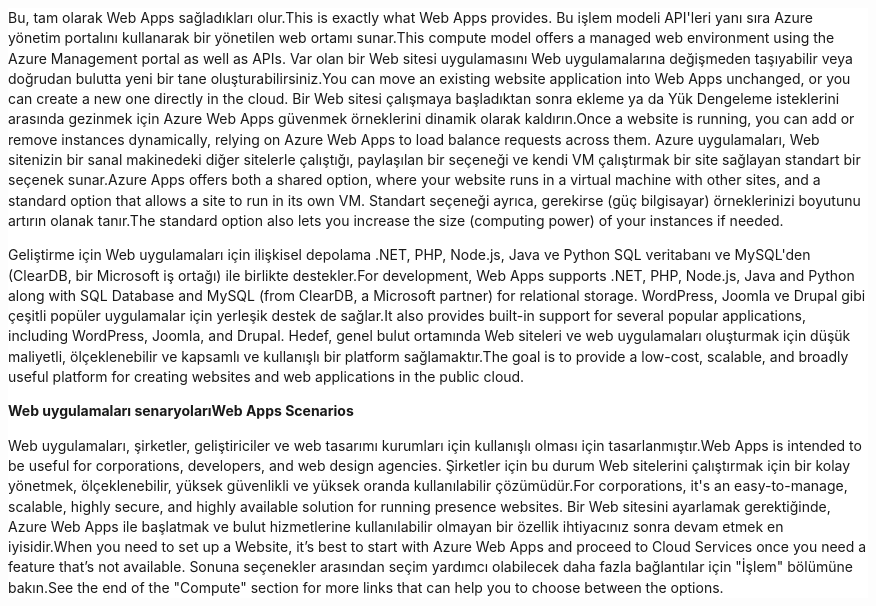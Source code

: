 <span data-ttu-id="8917b-173">Bu, tam olarak Web Apps sağladıkları olur.</span><span class="sxs-lookup"><span data-stu-id="8917b-173">This is exactly what Web Apps provides.</span></span> <span data-ttu-id="8917b-174">Bu işlem modeli API'leri yanı sıra Azure yönetim portalını kullanarak bir yönetilen web ortamı sunar.</span><span class="sxs-lookup"><span data-stu-id="8917b-174">This compute model offers a managed web environment using the Azure Management portal as well as APIs.</span></span> <span data-ttu-id="8917b-175">Var olan bir Web sitesi uygulamasını Web uygulamalarına değişmeden taşıyabilir veya doğrudan bulutta yeni bir tane oluşturabilirsiniz.</span><span class="sxs-lookup"><span data-stu-id="8917b-175">You can move an existing website application into Web Apps unchanged, or you can create a new one directly in the cloud.</span></span> <span data-ttu-id="8917b-176">Bir Web sitesi çalışmaya başladıktan sonra ekleme ya da Yük Dengeleme isteklerini arasında gezinmek için Azure Web Apps güvenmek örneklerini dinamik olarak kaldırın.</span><span class="sxs-lookup"><span data-stu-id="8917b-176">Once a website is running, you can add or remove instances dynamically, relying on Azure Web Apps to load balance requests across them.</span></span> <span data-ttu-id="8917b-177">Azure uygulamaları, Web sitenizin bir sanal makinedeki diğer sitelerle çalıştığı, paylaşılan bir seçeneği ve kendi VM çalıştırmak bir site sağlayan standart bir seçenek sunar.</span><span class="sxs-lookup"><span data-stu-id="8917b-177">Azure Apps offers both a shared option, where your website runs in a virtual machine with other sites, and a standard option that allows a site to run in its own VM.</span></span> <span data-ttu-id="8917b-178">Standart seçeneği ayrıca, gerekirse (güç bilgisayar) örneklerinizi boyutunu artırın olanak tanır.</span><span class="sxs-lookup"><span data-stu-id="8917b-178">The standard option also lets you increase the size (computing power) of your instances if needed.</span></span>

<span data-ttu-id="8917b-179">Geliştirme için Web uygulamaları için ilişkisel depolama .NET, PHP, Node.js, Java ve Python SQL veritabanı ve MySQL'den (ClearDB, bir Microsoft iş ortağı) ile birlikte destekler.</span><span class="sxs-lookup"><span data-stu-id="8917b-179">For development, Web Apps supports .NET, PHP, Node.js, Java and Python along with SQL Database and MySQL (from ClearDB, a Microsoft partner) for relational storage.</span></span> <span data-ttu-id="8917b-180">WordPress, Joomla ve Drupal gibi çeşitli popüler uygulamalar için yerleşik destek de sağlar.</span><span class="sxs-lookup"><span data-stu-id="8917b-180">It also provides built-in support for several popular applications, including WordPress, Joomla, and Drupal.</span></span> <span data-ttu-id="8917b-181">Hedef, genel bulut ortamında Web siteleri ve web uygulamaları oluşturmak için düşük maliyetli, ölçeklenebilir ve kapsamlı ve kullanışlı bir platform sağlamaktır.</span><span class="sxs-lookup"><span data-stu-id="8917b-181">The goal is to provide a low-cost, scalable, and broadly useful platform for creating websites and web applications in the public cloud.</span></span>

<span data-ttu-id="8917b-182">**Web uygulamaları senaryoları**</span><span class="sxs-lookup"><span data-stu-id="8917b-182">**Web Apps Scenarios**</span></span>

<span data-ttu-id="8917b-183">Web uygulamaları, şirketler, geliştiriciler ve web tasarımı kurumları için kullanışlı olması için tasarlanmıştır.</span><span class="sxs-lookup"><span data-stu-id="8917b-183">Web Apps is intended to be useful for corporations, developers, and web design agencies.</span></span> <span data-ttu-id="8917b-184">Şirketler için bu durum Web sitelerini çalıştırmak için bir kolay yönetmek, ölçeklenebilir, yüksek güvenlikli ve yüksek oranda kullanılabilir çözümüdür.</span><span class="sxs-lookup"><span data-stu-id="8917b-184">For corporations, it's an easy-to-manage, scalable, highly secure, and highly available solution for running presence websites.</span></span> <span data-ttu-id="8917b-185">Bir Web sitesini ayarlamak gerektiğinde, Azure Web Apps ile başlatmak ve bulut hizmetlerine kullanılabilir olmayan bir özellik ihtiyacınız sonra devam etmek en iyisidir.</span><span class="sxs-lookup"><span data-stu-id="8917b-185">When you need to set up a Website, it’s best to start with Azure Web Apps and proceed to Cloud Services once you need a feature that’s not available.</span></span> <span data-ttu-id="8917b-186">Sonuna seçenekler arasından seçim yardımcı olabilecek daha fazla bağlantılar için "İşlem" bölümüne bakın.</span><span class="sxs-lookup"><span data-stu-id="8917b-186">See the end of the "Compute" section for more links that can help you to choose between the options.</span></span>

